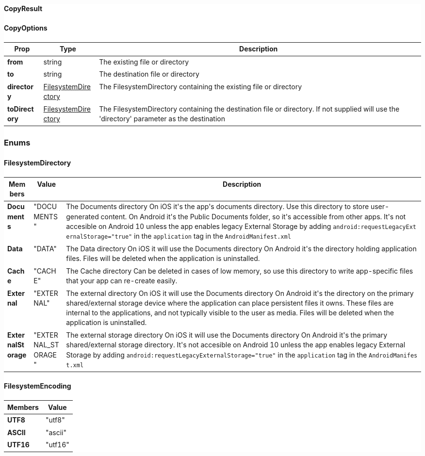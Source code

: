 #### CopyResult


#### CopyOptions

| Prop            | Type                                        | Description                                                                                                                                 |
| --------------- | ------------------------------------------- | ------------------------------------------------------------------------------------------------------------------------------------------- |
| **from**        | string                                      | The existing file or directory                                                                                                              |
| **to**          | string                                      | The destination file or directory                                                                                                           |
| **directory**   | [FilesystemDirectory](#filesystemdirectory) | The FilesystemDirectory containing the existing file or directory                                                                           |
| **toDirectory** | [FilesystemDirectory](#filesystemdirectory) | The FilesystemDirectory containing the destination file or directory. If not supplied will use the 'directory' parameter as the destination |


### Enums


#### FilesystemDirectory

| Members             | Value              | Description                                                                                                                                                                                                                                                                                                                                                                                           |
| ------------------- | ------------------ | ----------------------------------------------------------------------------------------------------------------------------------------------------------------------------------------------------------------------------------------------------------------------------------------------------------------------------------------------------------------------------------------------------- |
| **Documents**       | "DOCUMENTS"        | The Documents directory On iOS it's the app's documents directory. Use this directory to store user-generated content. On Android it's the Public Documents folder, so it's accessible from other apps. It's not accesible on Android 10 unless the app enables legacy External Storage by adding `android:requestLegacyExternalStorage="true"` in the `application` tag in the `AndroidManifest.xml` |
| **Data**            | "DATA"             | The Data directory On iOS it will use the Documents directory On Android it's the directory holding application files. Files will be deleted when the application is uninstalled.                                                                                                                                                                                                                     |
| **Cache**           | "CACHE"            | The Cache directory Can be deleted in cases of low memory, so use this directory to write app-specific files that your app can re-create easily.                                                                                                                                                                                                                                                      |
| **External**        | "EXTERNAL"         | The external directory On iOS it will use the Documents directory On Android it's the directory on the primary shared/external storage device where the application can place persistent files it owns. These files are internal to the applications, and not typically visible to the user as media. Files will be deleted when the application is uninstalled.                                      |
| **ExternalStorage** | "EXTERNAL_STORAGE" | The external storage directory On iOS it will use the Documents directory On Android it's the primary shared/external storage directory. It's not accesible on Android 10 unless the app enables legacy External Storage by adding `android:requestLegacyExternalStorage="true"` in the `application` tag in the `AndroidManifest.xml`                                                                |


#### FilesystemEncoding

| Members   | Value   |
| --------- | ------- |
| **UTF8**  | "utf8"  |
| **ASCII** | "ascii" |
| **UTF16** | "utf16" |


</docgen-api>
